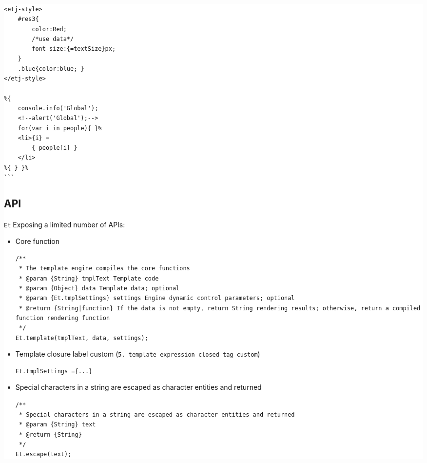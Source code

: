 	
	<etj-style>
		#res3{
			color:Red;
			/*use data*/
			font-size:{=textSize}px;
		}
		.blue{color:blue; }
	</etj-style>
	
	%{ 
		console.info('Global'); 
		<!--alert('Global');-->
		for(var i in people){ }%
		<li>{i} = 
			{ people[i] } 
		</li>
	%{ } }%
	```



## API

`Et` Exposing a limited number of APIs:

- Core function

	```JS
	/**
	 * The template engine compiles the core functions
	 * @param {String} tmplText Template code
	 * @param {Object} data Template data; optional
	 * @param {Et.tmplSettings} settings Engine dynamic control parameters; optional
	 * @return {String|function} If the data is not empty, return String rendering results; otherwise, return a compiled function rendering function
	 */
	Et.template(tmplText, data, settings);
	```

- Template closure label custom (`5. template expression closed tag custom`)

	```JS
	Et.tmplSettings ={...}
	```
  
- Special characters in a string are escaped as character entities and returned

	```JS
	/**
	 * Special characters in a string are escaped as character entities and returned
	 * @param {String} text 
	 * @return {String} 
	 */
	Et.escape(text);
	```  

